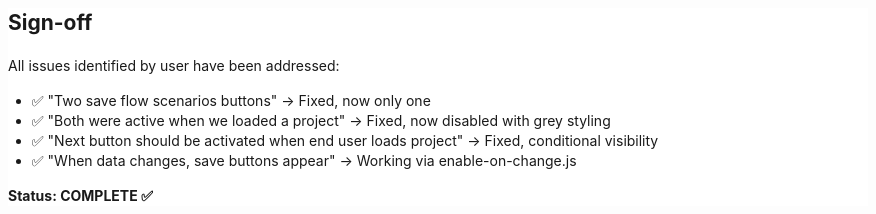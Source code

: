 ## Sign-off
All issues identified by user have been addressed:
- ✅ "Two save flow scenarios buttons" → Fixed, now only one
- ✅ "Both were active when we loaded a project" → Fixed, now disabled with grey styling
- ✅ "Next button should be activated when end user loads project" → Fixed, conditional visibility
- ✅ "When data changes, save buttons appear" → Working via enable-on-change.js

**Status: COMPLETE ✅**

